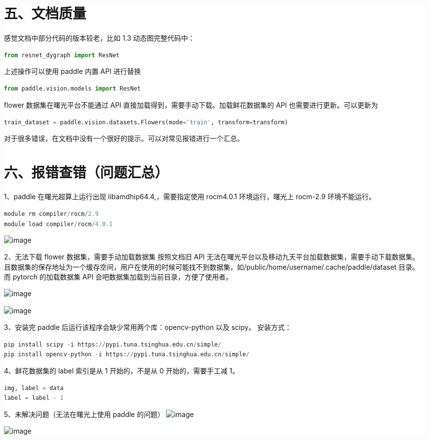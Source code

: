 # 五、文档质量
感觉文档中部分代码的版本较老，比如 1.3 动态图完整代码中：
```python
from resnet_dygraph import ResNet
```
上述操作可以使用 paddle 内置 API 进行替换
```python
from paddle.vision.models import ResNet
```
flower 数据集在曙光平台不能通过 API 直接加载得到，需要手动下载。加载鲜花数据集的 API 也需要进行更新。可以更新为
```python
train_dataset = paddle.vision.datasets.Flowers(mode='train', transform=transform)
```
对于很多错误，在文档中没有一个很好的提示。可以对常见报错进行一个汇总。


# 六、报错查错（问题汇总）
1、paddle 在曙光超算上运行出现 libamdhip64.4,，需要指定使用 rocm4.0.1 环境运行，曙光上 rocm-2.9 环境不能运行。
```python
module rm compiler/rocm/2.9
module load compiler/rocm/4.0.1
```

![image](https://user-images.githubusercontent.com/102226413/164144235-ce808c51-1712-4417-b9bf-99da6362b3f0.png)


2、无法下载 flower 数据集，需要手动加载数据集
按照文档旧 API 无法在曙光平台以及移动九天平台加载数据集，需要手动下载数据集。
且数据集的保存地址为一个缓存空间，用户在使用的时候可能找不到数据集，如/public/home/username/.cache/paddle/dataset 目录。
而 pytorch 的加载数据集 API 会吧数据集加载到当前目录，方便了使用者。

![image](https://user-images.githubusercontent.com/102226413/164143513-24236f90-975d-47f1-a1db-7e18e6c94c9c.png)

![image](https://user-images.githubusercontent.com/102226413/164144065-2fea8ac3-dcf5-48ac-a4c7-05cace99c611.png)

3、安装完 paddle 后运行该程序会缺少常用两个库：opencv-python 以及 scipy。
安装方式：
```python
pip install scipy -i https://pypi.tuna.tsinghua.edu.cn/simple/
pip install opencv-python -i https://pypi.tuna.tsinghua.edu.cn/simple/
```
4、鲜花数据集的 label 索引是从 1 开始的，不是从 0 开始的，需要手工减 1。
```python
img, label = data
label = label - 1
```

5、未解决问题（无法在曙光上使用 paddle 的问题）
![image](https://user-images.githubusercontent.com/102226413/164143125-70d0e4ff-46d7-4461-8cb0-72c14e98b8e0.png)

![image](https://user-images.githubusercontent.com/102226413/164143166-cde2793b-eb06-43a3-92d1-bfa68c2f1558.png)

